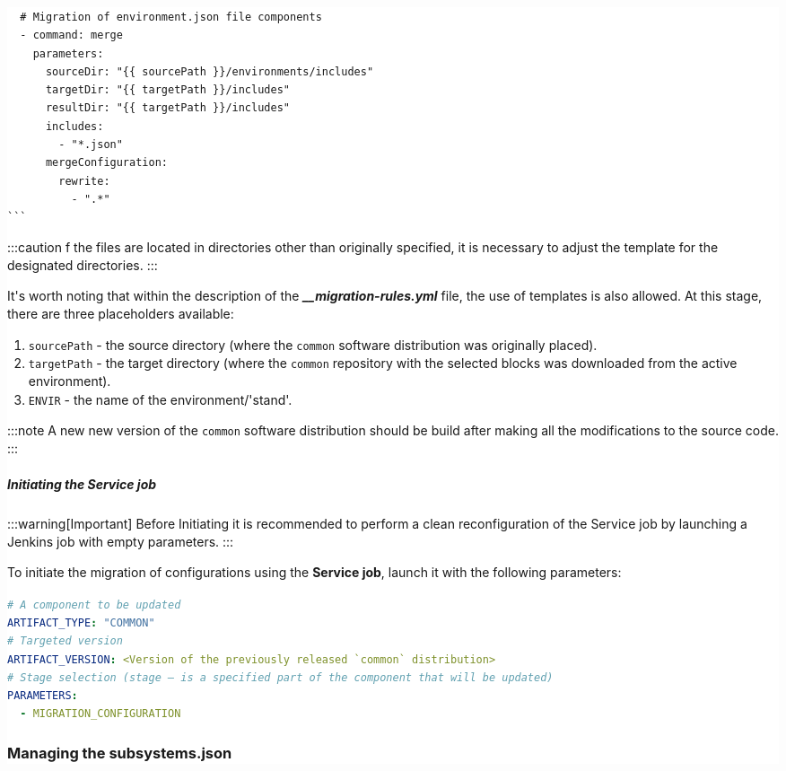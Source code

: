       # Migration of environment.json file components
      - command: merge
        parameters:
          sourceDir: "{{ sourcePath }}/environments/includes"
          targetDir: "{{ targetPath }}/includes"
          resultDir: "{{ targetPath }}/includes"
          includes:
            - "*.json"
          mergeConfiguration:
            rewrite:
              - ".*"
    ```

   :::caution
   f the files are located in directories other than originally specified, it is necessary to adjust the template for the designated directories.
   :::

It's worth noting that within the description of the ***__migration-rules.yml*** file, the use of templates is also allowed. At this stage, there are three placeholders available:

1. `sourcePath` - the source directory (where the `common` software distribution was originally placed).
2. `targetPath` - the target directory (where the `common` repository with the selected blocks was downloaded from the active environment).
3. `ENVIR` - the name of the environment/'stand'.

:::note
A new new version of the `common` software distribution should be build after making all the modifications to the source code.
:::

##### Initiating the Service job

:::warning[Important]
Before Initiating it is recommended to perform a clean reconfiguration of the Service job by launching a Jenkins job with empty parameters.
:::

To initiate the migration of configurations using the **Service job**, launch it with the following parameters:
```yaml
# A component to be updated
ARTIFACT_TYPE: "COMMON"
# Targeted version
ARTIFACT_VERSION: <Version of the previously released `common` distribution>
# Stage selection (stage – is a specified part of the component that will be updated)
PARAMETERS:
  - MIGRATION_CONFIGURATION
```

### Managing the subsystems.json

